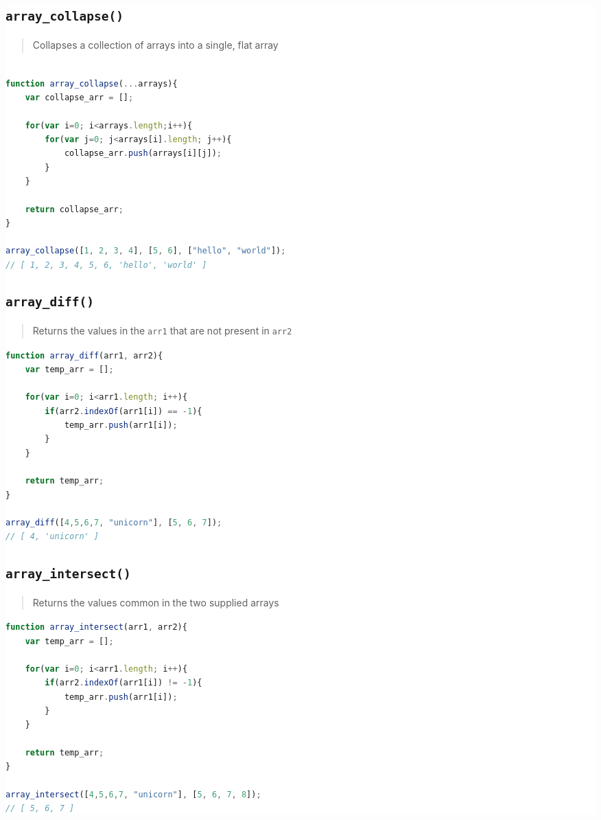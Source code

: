 ## `array_collapse()`
> Collapses a collection of arrays into a single, flat array

```js

function array_collapse(...arrays){
    var collapse_arr = [];

    for(var i=0; i<arrays.length;i++){
        for(var j=0; j<arrays[i].length; j++){
            collapse_arr.push(arrays[i][j]);
        }
    }

    return collapse_arr;
}

array_collapse([1, 2, 3, 4], [5, 6], ["hello", "world"]);
// [ 1, 2, 3, 4, 5, 6, 'hello', 'world' ]
```

## `array_diff()`
> Returns the values in the `arr1` that are not present in `arr2`

```js
function array_diff(arr1, arr2){
    var temp_arr = [];

    for(var i=0; i<arr1.length; i++){
        if(arr2.indexOf(arr1[i]) == -1){  
            temp_arr.push(arr1[i]);
        }
    }

    return temp_arr;
}

array_diff([4,5,6,7, "unicorn"], [5, 6, 7]);
// [ 4, 'unicorn' ]
```

## `array_intersect()`
> Returns the values common in the two supplied arrays

```js
function array_intersect(arr1, arr2){
    var temp_arr = [];

    for(var i=0; i<arr1.length; i++){
        if(arr2.indexOf(arr1[i]) != -1){  
            temp_arr.push(arr1[i]);
        }
    }

    return temp_arr;
}

array_intersect([4,5,6,7, "unicorn"], [5, 6, 7, 8]);
// [ 5, 6, 7 ]
```
